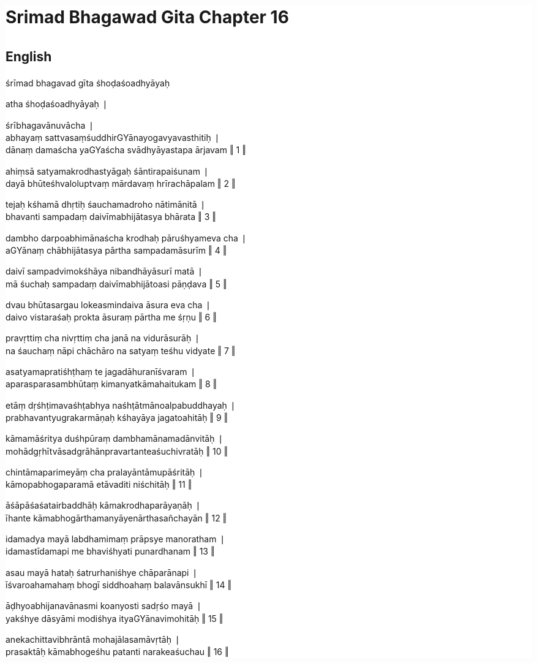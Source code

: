 # Srimad Bhagawad Gita Chapter 16


## English

śrīmad bhagavad gīta śhoḍaśoadhyāyaḥ  

atha śhoḍaśoadhyāyaḥ ❘  


śrībhagavānuvācha ❘  
abhayaṃ sattvasaṃśuddhirGYānayogavyavasthitiḥ ❘  
dānaṃ damaścha yaGYaścha svādhyāyastapa ārjavam ‖ 1 ‖  

ahiṃsā satyamakrodhastyāgaḥ śāntirapaiśunam ❘  
dayā bhūteśhvaloluptvaṃ mārdavaṃ hrīrachāpalam ‖ 2 ‖  

tejaḥ kśhamā dhṛtiḥ śauchamadroho nātimānitā ❘  
bhavanti sampadaṃ daivīmabhijātasya bhārata ‖ 3 ‖  

dambho darpoabhimānaścha krodhaḥ pāruśhyameva cha ❘  
aGYānaṃ chābhijātasya pārtha sampadamāsurīm ‖ 4 ‖  

daivī sampadvimokśhāya nibandhāyāsurī matā ❘  
mā śuchaḥ sampadaṃ daivīmabhijātoasi pāṇḍava ‖ 5 ‖  

dvau bhūtasargau lokeasmindaiva āsura eva cha ❘  
daivo vistaraśaḥ prokta āsuraṃ pārtha me śṛṇu ‖ 6 ‖  

pravṛttiṃ cha nivṛttiṃ cha janā na vidurāsurāḥ ❘  
na śauchaṃ nāpi chāchāro na satyaṃ teśhu vidyate ‖ 7 ‖  

asatyamapratiśhṭhaṃ te jagadāhuranīśvaram ❘  
aparasparasambhūtaṃ kimanyatkāmahaitukam ‖ 8 ‖  

etāṃ dṛśhṭimavaśhṭabhya naśhṭātmānoalpabuddhayaḥ ❘  
prabhavantyugrakarmāṇaḥ kśhayāya jagatoahitāḥ ‖ 9 ‖  

kāmamāśritya duśhpūraṃ dambhamānamadānvitāḥ ❘  
mohādgṛhītvāsadgrāhānpravartanteaśuchivratāḥ ‖ 10 ‖  

chintāmaparimeyāṃ cha pralayāntāmupāśritāḥ ❘  
kāmopabhogaparamā etāvaditi niśchitāḥ ‖ 11 ‖  

āśāpāśaśatairbaddhāḥ kāmakrodhaparāyaṇāḥ ❘  
īhante kāmabhogārthamanyāyenārthasañchayān ‖ 12 ‖  

idamadya mayā labdhamimaṃ prāpsye manoratham ❘  
idamastīdamapi me bhaviśhyati punardhanam ‖ 13 ‖  

asau mayā hataḥ śatrurhaniśhye chāparānapi ❘  
īśvaroahamahaṃ bhogī siddhoahaṃ balavānsukhī ‖ 14 ‖  

āḍhyoabhijanavānasmi koanyosti sadṛśo mayā ❘  
yakśhye dāsyāmi modiśhya ityaGYānavimohitāḥ ‖ 15 ‖  

anekachittavibhrāntā mohajālasamāvṛtāḥ ❘  
prasaktāḥ kāmabhogeśhu patanti narakeaśuchau ‖ 16 ‖  
